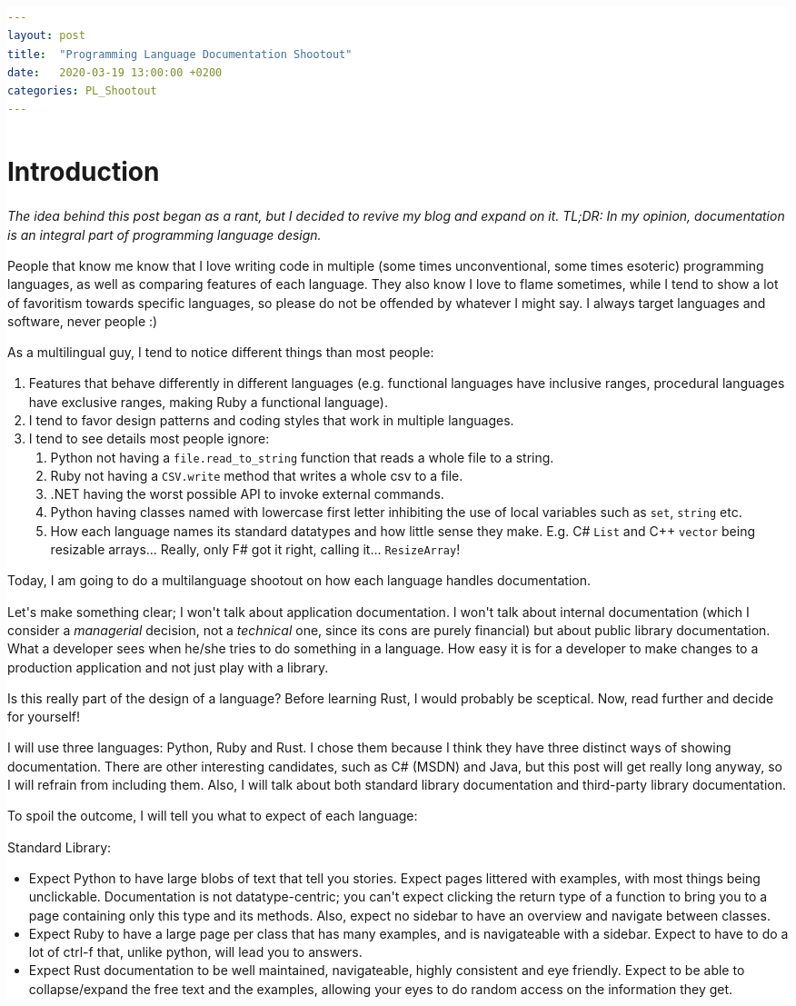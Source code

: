 ```yaml
---
layout: post
title:  "Programming Language Documentation Shootout"
date:   2020-03-19 13:00:00 +0200
categories: PL_Shootout
---
```


Introduction
============

*The idea behind this post began as a rant, but I decided to revive my blog and expand on it. TL;DR: In my opinion, documentation is an integral part of programming language design.*

People that know me know that I love writing code in multiple (some times unconventional, some times esoteric) programming languages, as well as comparing features of each language. They also know I love to flame sometimes, while I tend to show a lot of favoritism towards specific languages, so please do not be offended by whatever I might say. I always target languages and software, never people :)

As a multilingual guy, I tend to notice different things than most people:

1. Features that behave differently in different languages (e.g. functional languages have inclusive ranges, procedural languages have exclusive ranges, making Ruby a functional language).
1. I tend to favor design patterns and coding styles that work in multiple languages.
1. I tend to see details most people ignore:
    1. Python not having a `file.read_to_string` function that reads a whole file to a string.
    1. Ruby not having a `CSV.write` method that writes a whole csv to a file.
    1. .NET having the worst possible API to invoke external commands.
    1. Python having classes named with lowercase first letter inhibiting the use of local variables such as `set`, `string` etc.
    1. How each language names its standard datatypes and how little sense they make. E.g. C# `List` and C++ `vector` being resizable arrays... Really, only F# got it right, calling it... `ResizeArray`!

Today, I am going to do a multilanguage shootout on how each language handles documentation.

Let's make something clear; I won't talk about application documentation. I won't talk about internal documentation (which I consider a *managerial* decision, not a *technical* one, since its cons are purely financial) but about public library documentation. What a developer sees when he/she tries to do something in a language. How easy it is for a developer to make changes to a production application and not just play with a library.

Is this really part of the design of a language? Before learning Rust, I would probably be sceptical. Now, read further and decide for yourself!

I will use three languages: Python, Ruby and Rust. I chose them because I think they have three distinct ways of showing documentation. There are other interesting candidates, such as C# (MSDN) and Java, but this post will get really long anyway, so I will refrain from including them. Also, I will talk about both standard library documentation and third-party library documentation.

To spoil the outcome, I will tell you what to expect of each language:

Standard Library:

- Expect Python to have large blobs of text that tell you stories. Expect pages littered with examples, with most things being unclickable. Documentation is not datatype-centric; you can't expect clicking the return type of a function to bring you to a page containing only this type and its methods. Also, expect no sidebar to have an overview and navigate between classes.
- Expect Ruby to have a large page per class that has many examples, and is navigateable with a sidebar. Expect to have to do a lot of ctrl-f that, unlike python, will lead you to answers.
- Expect Rust documentation to be well maintained, navigateable, highly consistent and eye friendly. Expect to be able to collapse/expand the free text and the examples, allowing your eyes to do random access on the information they get.
